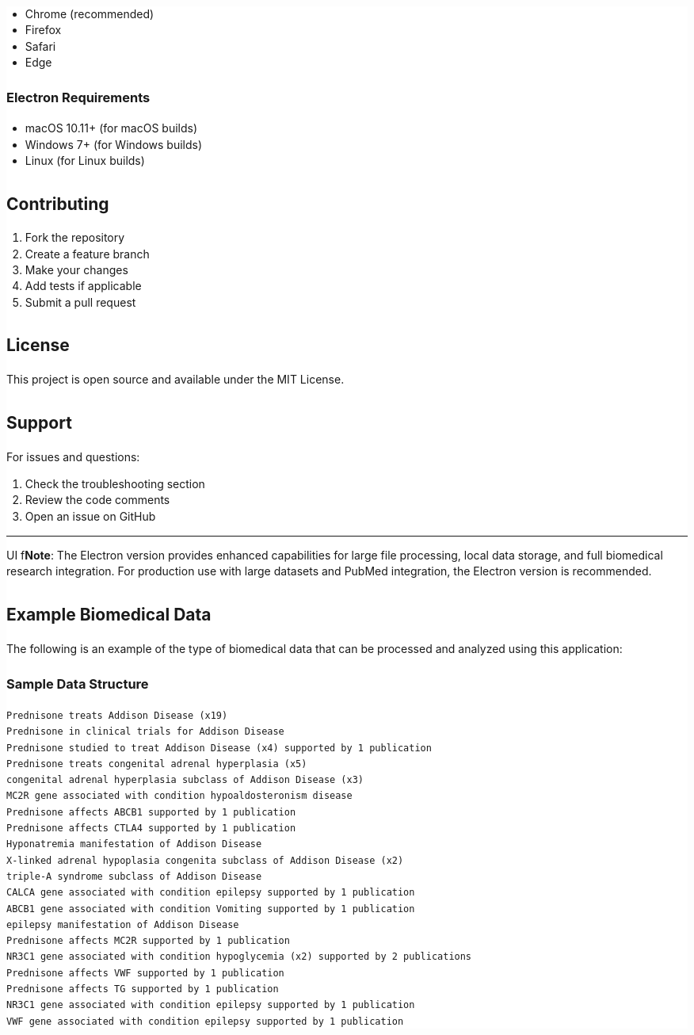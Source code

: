 - Chrome (recommended)
- Firefox
- Safari
- Edge

### Electron Requirements

- macOS 10.11+ (for macOS builds)
- Windows 7+ (for Windows builds)
- Linux (for Linux builds)

## Contributing

1. Fork the repository
2. Create a feature branch
3. Make your changes
4. Add tests if applicable
5. Submit a pull request

## License

This project is open source and available under the MIT License.

## Support

For issues and questions:
1. Check the troubleshooting section
2. Review the code comments
3. Open an issue on GitHub

---

UI f**Note**: The Electron version provides enhanced capabilities for large file processing, local data storage, and full biomedical research integration. For production use with large datasets and PubMed integration, the Electron version is recommended.

## Example Biomedical Data

The following is an example of the type of biomedical data that can be processed and analyzed using this application:

### Sample Data Structure

```
Prednisone treats Addison Disease (x19)
Prednisone in clinical trials for Addison Disease
Prednisone studied to treat Addison Disease (x4) supported by 1 publication
Prednisone treats congenital adrenal hyperplasia (x5)
congenital adrenal hyperplasia subclass of Addison Disease (x3)
MC2R gene associated with condition hypoaldosteronism disease
Prednisone affects ABCB1 supported by 1 publication
Prednisone affects CTLA4 supported by 1 publication
Hyponatremia manifestation of Addison Disease
X-linked adrenal hypoplasia congenita subclass of Addison Disease (x2)
triple-A syndrome subclass of Addison Disease
CALCA gene associated with condition epilepsy supported by 1 publication
ABCB1 gene associated with condition Vomiting supported by 1 publication
epilepsy manifestation of Addison Disease
Prednisone affects MC2R supported by 1 publication
NR3C1 gene associated with condition hypoglycemia (x2) supported by 2 publications
Prednisone affects VWF supported by 1 publication
Prednisone affects TG supported by 1 publication
NR3C1 gene associated with condition epilepsy supported by 1 publication
VWF gene associated with condition epilepsy supported by 1 publication
```